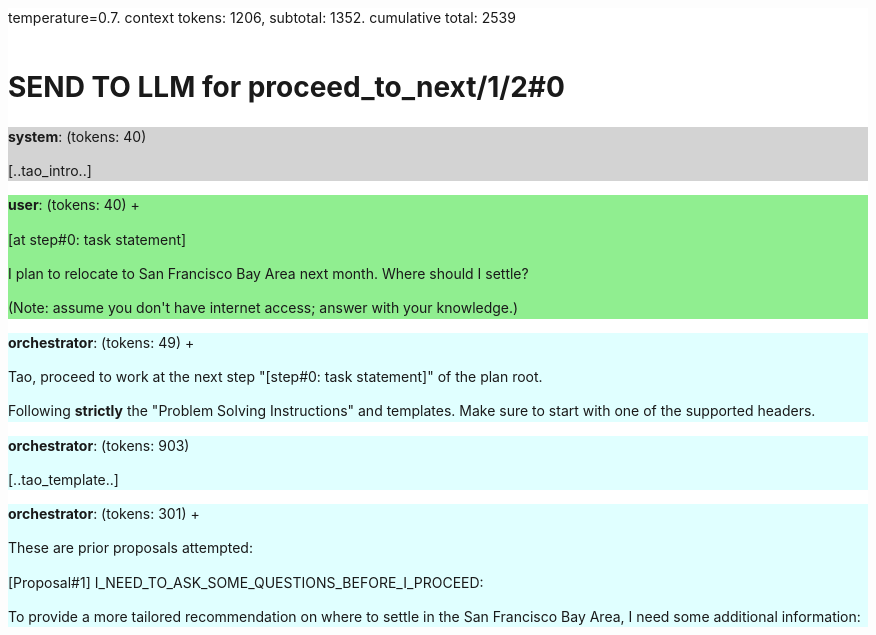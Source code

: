 temperature=0.7. context tokens: 1206, subtotal: 1352. cumulative total: 2539


</div></div>



# SEND TO LLM for proceed_to_next/1/2#0
<div class="section_header " style="background-color:lightgrey">
<div class="header"><b>system</b>: (tokens: 40) </div>
<div class="content">

[..tao_intro..]


</div></div>

<div class="section_header collapsible" style="background-color:lightgreen">
<div class="header"><b>user</b>: (tokens: 40) +</div>
<div class="content">

[at step#0: task statement]

I plan to relocate to San Francisco Bay Area next month. Where should I settle?

(Note: assume you don't have internet access; answer with your knowledge.)


</div></div>

<div class="section_header collapsible" style="background-color:lightcyan">
<div class="header"><b>orchestrator</b>: (tokens: 49) +</div>
<div class="content">

Tao, proceed to work at the next step "[step#0: task statement]" of the plan root.

Following **strictly** the "Problem Solving Instructions" and templates.
Make sure to start with one of the supported headers.


</div></div>

<div class="section_header " style="background-color:lightcyan">
<div class="header"><b>orchestrator</b>: (tokens: 903) </div>
<div class="content">

[..tao_template..]


</div></div>

<div class="section_header collapsible" style="background-color:lightcyan">
<div class="header"><b>orchestrator</b>: (tokens: 301) +</div>
<div class="content">

These are prior proposals attempted:

[Proposal#1] I_NEED_TO_ASK_SOME_QUESTIONS_BEFORE_I_PROCEED:

To provide a more tailored recommendation on where to settle in the San Francisco Bay Area, I need some additional information:
